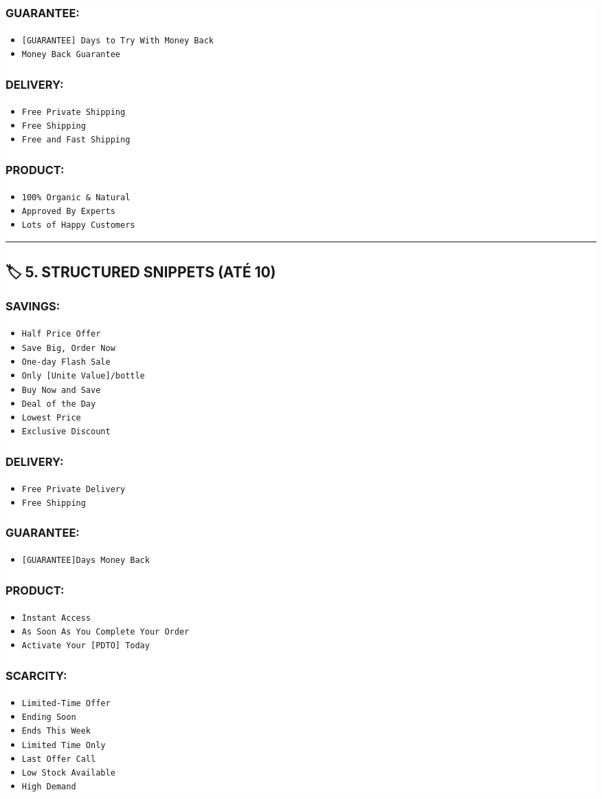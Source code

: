 ### **GUARANTEE:**
- `[GUARANTEE] Days to Try With Money Back`
- `Money Back Guarantee`

### **DELIVERY:**
- `Free Private Shipping`
- `Free Shipping`
- `Free and Fast Shipping`

### **PRODUCT:**
- `100% Organic & Natural`
- `Approved By Experts`
- `Lots of Happy Customers`

---

## 🏷️ **5. STRUCTURED SNIPPETS (ATÉ 10)**

### **SAVINGS:**
- `Half Price Offer`
- `Save Big, Order Now`
- `One-day Flash Sale`
- `Only [Unite Value]/bottle`
- `Buy Now and Save`
- `Deal of the Day`
- `Lowest Price`
- `Exclusive Discount`

### **DELIVERY:**
- `Free Private Delivery`
- `Free Shipping`

### **GUARANTEE:**
- `[GUARANTEE]Days Money Back`

### **PRODUCT:**
- `Instant Access`
- `As Soon As You Complete Your Order`
- `Activate Your [PDTO] Today`

### **SCARCITY:**
- `Limited-Time Offer`
- `Ending Soon`
- `Ends This Week`
- `Limited Time Only`
- `Last Offer Call`
- `Low Stock Available`
- `High Demand`
